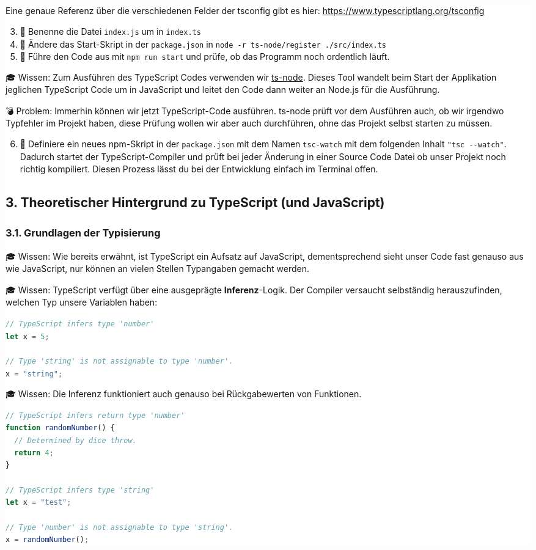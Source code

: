 Eine genaue Referenz über die verschiedenen Felder der tsconfig gibt es hier: https://www.typescriptlang.org/tsconfig

3. 💪 Benenne die Datei `index.js` um in `index.ts`
4. 💪 Ändere das Start-Skript in der `package.json` in `node -r ts-node/register ./src/index.ts`
5. 💪 Führe den Code aus mit `npm run start` und prüfe, ob das Programm noch ordentlich läuft.

🎓 Wissen: Zum Ausführen des TypeScript Codes verwenden wir [ts-node](https://typestrong.org/ts-node/). Dieses Tool wandelt beim Start der Applikation jeglichen TypeScript Code um in JavaScript und leitet den Code dann weiter an Node.js für die Ausführung.

💣 Problem: Immerhin können wir jetzt TypeScript-Code ausführen. ts-node prüft vor dem Ausführen auch, ob wir irgendwo Typfehler im Projekt haben, diese Prüfung wollen wir aber auch durchführen, ohne das Projekt selbst starten zu müssen.

6. 💪 Definiere ein neues npm-Skript in der `package.json` mit dem Namen `tsc-watch` mit dem folgenden Inhalt `"tsc --watch"`. Dadurch startet der TypeScript-Compiler und prüft bei jeder Änderung in einer Source Code Datei ob unser Projekt noch richtig kompiliert. Diesen Prozess lässt du bei der Entwicklung einfach im Terminal offen.

## 3. Theoretischer Hintergrund zu TypeScript (und JavaScript)

### 3.1. Grundlagen der Typisierung

🎓 Wissen: Wie bereits erwähnt, ist TypeScript ein Aufsatz auf JavaScript, dementsprechend sieht unser Code fast genauso aus wie JavaScript, nur können an vielen Stellen Typangaben gemacht werden.

🎓 Wissen: TypeScript verfügt über eine ausgeprägte **Inferenz**-Logik. Der Compiler versaucht selbständig herauszufinden, welchen Typ unsere Variablen haben:

```ts
// TypeScript infers type 'number'
let x = 5;

// Type 'string' is not assignable to type 'number'.
x = "string";
```

🎓 Wissen: Die Inferenz funktioniert auch genauso bei Rückgabewerten von Funktionen.

```ts
// TypeScript infers return type 'number'
function randomNumber() {
  // Determined by dice throw.
  return 4;
}

// TypeScript infers type 'string'
let x = "test";

// Type 'number' is not assignable to type 'string'.
x = randomNumber();
```
